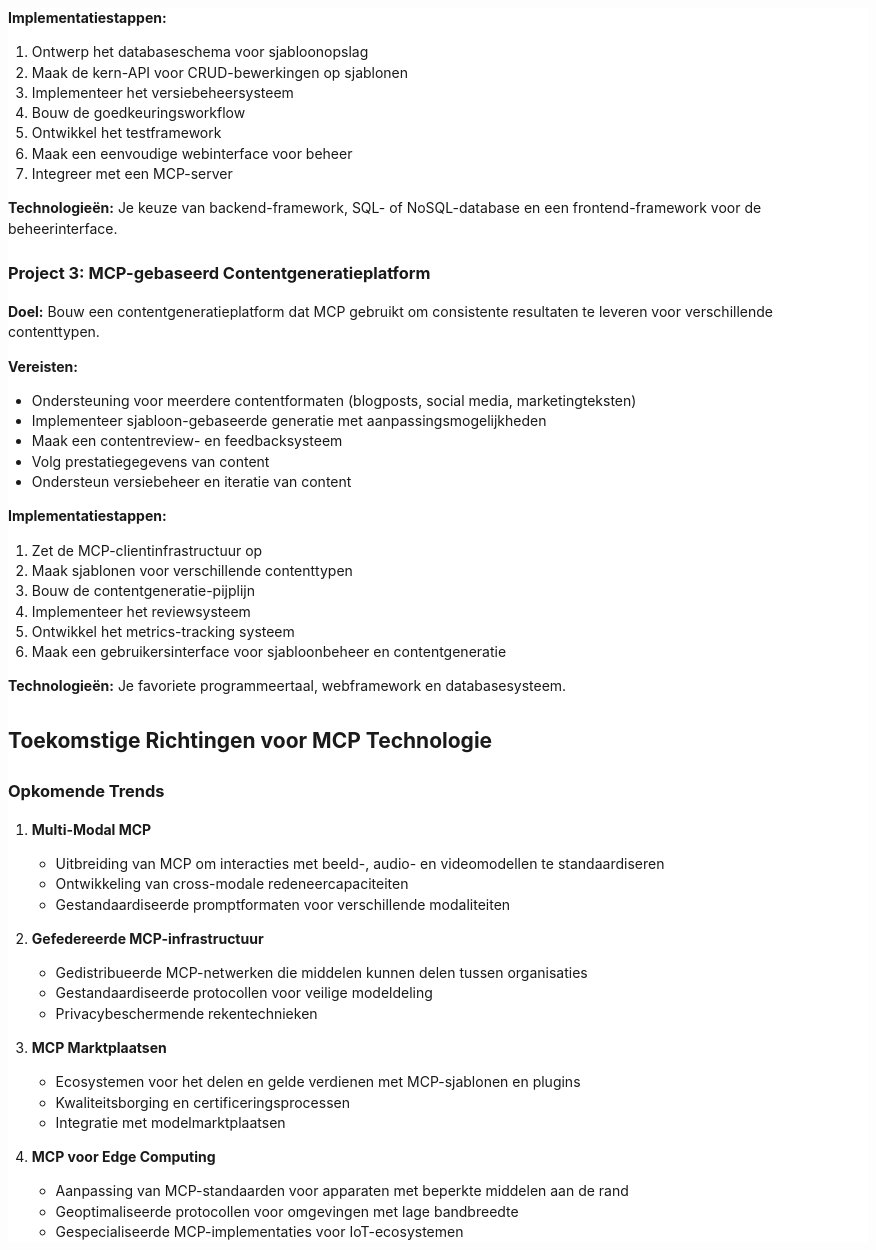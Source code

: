 **Implementatiestappen:**
1. Ontwerp het databaseschema voor sjabloonopslag
2. Maak de kern-API voor CRUD-bewerkingen op sjablonen
3. Implementeer het versiebeheersysteem
4. Bouw de goedkeuringsworkflow
5. Ontwikkel het testframework
6. Maak een eenvoudige webinterface voor beheer
7. Integreer met een MCP-server

**Technologieën:** Je keuze van backend-framework, SQL- of NoSQL-database en een frontend-framework voor de beheerinterface.

### Project 3: MCP-gebaseerd Contentgeneratieplatform

**Doel:** Bouw een contentgeneratieplatform dat MCP gebruikt om consistente resultaten te leveren voor verschillende contenttypen.

**Vereisten:**
- Ondersteuning voor meerdere contentformaten (blogposts, social media, marketingteksten)
- Implementeer sjabloon-gebaseerde generatie met aanpassingsmogelijkheden
- Maak een contentreview- en feedbacksysteem
- Volg prestatiegegevens van content
- Ondersteun versiebeheer en iteratie van content

**Implementatiestappen:**
1. Zet de MCP-clientinfrastructuur op
2. Maak sjablonen voor verschillende contenttypen
3. Bouw de contentgeneratie-pijplijn
4. Implementeer het reviewsysteem
5. Ontwikkel het metrics-tracking systeem
6. Maak een gebruikersinterface voor sjabloonbeheer en contentgeneratie

**Technologieën:** Je favoriete programmeertaal, webframework en databasesysteem.

## Toekomstige Richtingen voor MCP Technologie

### Opkomende Trends

1. **Multi-Modal MCP**
   - Uitbreiding van MCP om interacties met beeld-, audio- en videomodellen te standaardiseren
   - Ontwikkeling van cross-modale redeneercapaciteiten
   - Gestandaardiseerde promptformaten voor verschillende modaliteiten

2. **Gefedereerde MCP-infrastructuur**
   - Gedistribueerde MCP-netwerken die middelen kunnen delen tussen organisaties
   - Gestandaardiseerde protocollen voor veilige modeldeling
   - Privacybeschermende rekentechnieken

3. **MCP Marktplaatsen**
   - Ecosystemen voor het delen en gelde verdienen met MCP-sjablonen en plugins
   - Kwaliteitsborging en certificeringsprocessen
   - Integratie met modelmarktplaatsen

4. **MCP voor Edge Computing**
   - Aanpassing van MCP-standaarden voor apparaten met beperkte middelen aan de rand
   - Geoptimaliseerde protocollen voor omgevingen met lage bandbreedte
   - Gespecialiseerde MCP-implementaties voor IoT-ecosystemen

